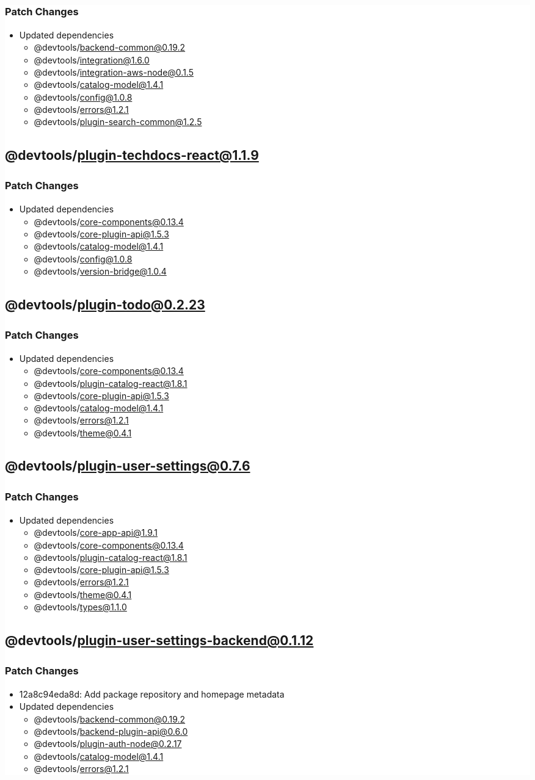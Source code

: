### Patch Changes

- Updated dependencies
  - @devtools/backend-common@0.19.2
  - @devtools/integration@1.6.0
  - @devtools/integration-aws-node@0.1.5
  - @devtools/catalog-model@1.4.1
  - @devtools/config@1.0.8
  - @devtools/errors@1.2.1
  - @devtools/plugin-search-common@1.2.5

## @devtools/plugin-techdocs-react@1.1.9

### Patch Changes

- Updated dependencies
  - @devtools/core-components@0.13.4
  - @devtools/core-plugin-api@1.5.3
  - @devtools/catalog-model@1.4.1
  - @devtools/config@1.0.8
  - @devtools/version-bridge@1.0.4

## @devtools/plugin-todo@0.2.23

### Patch Changes

- Updated dependencies
  - @devtools/core-components@0.13.4
  - @devtools/plugin-catalog-react@1.8.1
  - @devtools/core-plugin-api@1.5.3
  - @devtools/catalog-model@1.4.1
  - @devtools/errors@1.2.1
  - @devtools/theme@0.4.1

## @devtools/plugin-user-settings@0.7.6

### Patch Changes

- Updated dependencies
  - @devtools/core-app-api@1.9.1
  - @devtools/core-components@0.13.4
  - @devtools/plugin-catalog-react@1.8.1
  - @devtools/core-plugin-api@1.5.3
  - @devtools/errors@1.2.1
  - @devtools/theme@0.4.1
  - @devtools/types@1.1.0

## @devtools/plugin-user-settings-backend@0.1.12

### Patch Changes

- 12a8c94eda8d: Add package repository and homepage metadata
- Updated dependencies
  - @devtools/backend-common@0.19.2
  - @devtools/backend-plugin-api@0.6.0
  - @devtools/plugin-auth-node@0.2.17
  - @devtools/catalog-model@1.4.1
  - @devtools/errors@1.2.1
